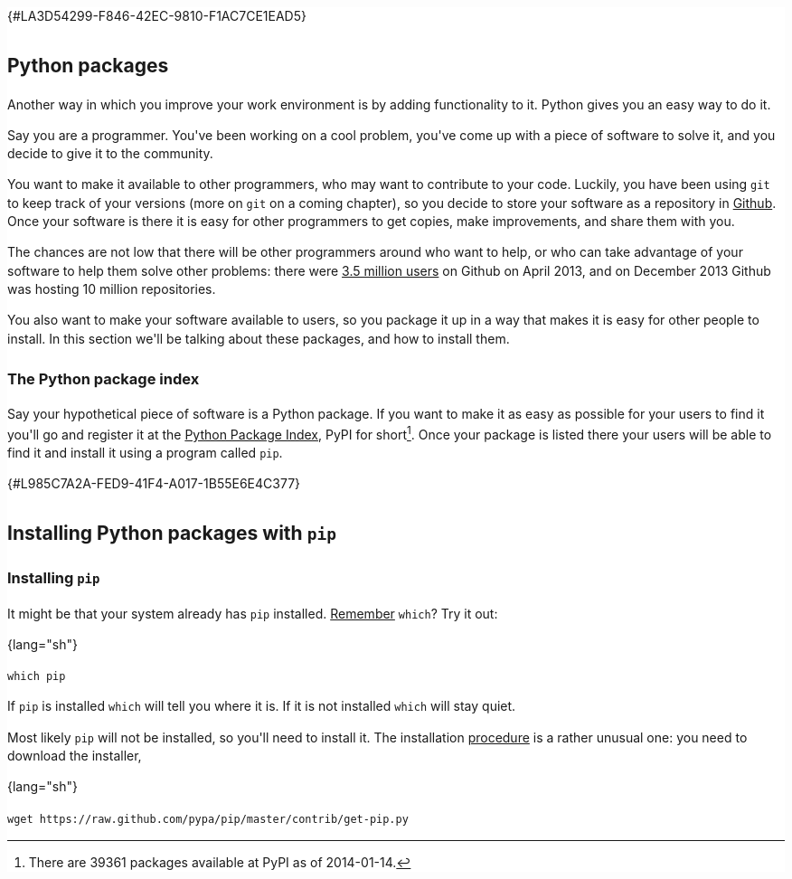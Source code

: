 {#LA3D54299-F846-42EC-9810-F1AC7CE1EAD5}
## Python packages


Another way in which you improve your work environment is by adding functionality to it.  Python gives you an easy way to do it.

Say you are a programmer.  You've been working on a cool problem, you've come up with a piece of software to solve it, and you decide to give it to the community.

You want to make it available to other programmers, who may want to contribute to your code.  Luckily, you have been using `git` to keep track of your versions (more on `git` on a coming chapter), so you decide to store your software as a repository in [Github](http://github.com).  Once your software is there it is easy for other programmers to get copies, make improvements, and share them with you.

The chances are not low that there will be other programmers around who want to help, or who can take advantage of your software to help them solve other problems: there were [3.5 million users](http://en.wikipedia.org/wiki/GitHub#Statistics) on Github on April 2013, and on December 2013 Github was hosting 10 million repositories.

You also want to make your software available to users, so you package it up in a way that makes it is easy for other people to install.  In this section we'll be talking about these packages, and how to install them.

### The Python package index

Say your hypothetical piece of software is a Python package.  If you want to make it as easy as possible for your users to find it you'll go and register it at the [Python Package Index](https://pypi.python.org/pypi), PyPI for short[^fn_pypi].  Once your package is listed there your users will be able to find it and install it using a program called `pip`.

{#L985C7A2A-FED9-41F4-A017-1B55E6E4C377}
## Installing Python packages with `pip`



### Installing `pip`

It might be that your system already has `pip` installed.  [Remember](#L79853D24-3545-43D3-AE2E-65202F601A6D) `which`?  Try it out:

{lang="sh"}
~~~~~~~~
which pip
~~~~~~~~

If `pip` is installed `which` will tell you where it is.  If it is not installed `which` will stay quiet.

Most likely `pip` will not be installed, so you'll need to install it.  The installation [procedure](http://www.pip-installer.org/en/latest/installing.html) is a rather unusual one: you need to download the installer,

{lang="sh"}
~~~~~~~~
wget https://raw.github.com/pypa/pip/master/contrib/get-pip.py
~~~~~~~~


[^fn_flow]: Only then can you hope to enter what top athletes and many computer programmers call *the flow*, a state of mind in which  you let your mind focus by itself, and in which you can spend many joyful hours feeling as if your work just happens.
[^fn_pypi]: There are 39361 packages available at PyPI as of 2014-01-14.
